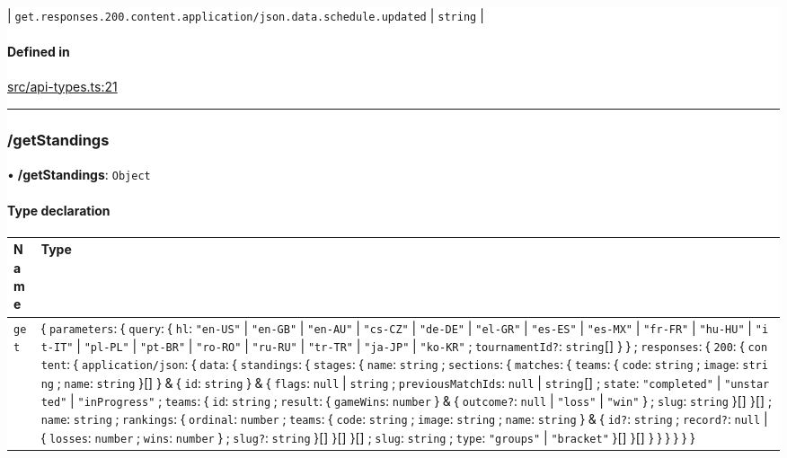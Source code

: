 | `get.responses.200.content.application/json.data.schedule.updated`     | `string`                                                                                                                                                                                                                                                                                                                                                                                                                                                                                                                                                                                                                                                                                                                                                                                                                                                                                                                                                                                                                                                                                                                                                                                   |

#### Defined in

[src/api-types.ts:21](https://github.com/Viriatto/lol-esports-api/blob/3587307/src/api-types.ts#L21)

---

### /getStandings

• **/getStandings**: `Object`

#### Type declaration

| Name                                                        | Type                                                                                                                                                                                                                                                                                                                                                                                                                                                                                                                                                                                                                                                                                                                                                                                                                                                                                                                                                                                                                                                                                                                                                                                             |
| :---------------------------------------------------------- | :----------------------------------------------------------------------------------------------------------------------------------------------------------------------------------------------------------------------------------------------------------------------------------------------------------------------------------------------------------------------------------------------------------------------------------------------------------------------------------------------------------------------------------------------------------------------------------------------------------------------------------------------------------------------------------------------------------------------------------------------------------------------------------------------------------------------------------------------------------------------------------------------------------------------------------------------------------------------------------------------------------------------------------------------------------------------------------------------------------------------------------------------------------------------------------------------- |
| `get`                                                       | \{ `parameters`: \{ `query`: \{ `hl`: `"en-US"` \| `"en-GB"` \| `"en-AU"` \| `"cs-CZ"` \| `"de-DE"` \| `"el-GR"` \| `"es-ES"` \| `"es-MX"` \| `"fr-FR"` \| `"hu-HU"` \| `"it-IT"` \| `"pl-PL"` \| `"pt-BR"` \| `"ro-RO"` \| `"ru-RU"` \| `"tr-TR"` \| `"ja-JP"` \| `"ko-KR"` ; `tournamentId?`: `string`[] } } ; `responses`: \{ `200`: \{ `content`: \{ `application/json`: \{ `data`: \{ `standings`: \{ `stages`: \{ `name`: `string` ; `sections`: \{ `matches`: \{ `teams`: \{ `code`: `string` ; `image`: `string` ; `name`: `string` }[] } & \{ `id`: `string` } & \{ `flags`: `null` \| `string` ; `previousMatchIds`: `null` \| `string`[] ; `state`: `"completed"` \| `"unstarted"` \| `"inProgress"` ; `teams`: \{ `id`: `string` ; `result`: \{ `gameWins`: `number` } & \{ `outcome?`: `null` \| `"loss"` \| `"win"` } ; `slug`: `string` }[] }[] ; `name`: `string` ; `rankings`: \{ `ordinal`: `number` ; `teams`: \{ `code`: `string` ; `image`: `string` ; `name`: `string` } & \{ `id?`: `string` ; `record?`: `null` \| \{ `losses`: `number` ; `wins`: `number` } ; `slug?`: `string` }[] }[] }[] ; `slug`: `string` ; `type`: `"groups"` \| `"bracket"` }[] }[] } } } } } } |